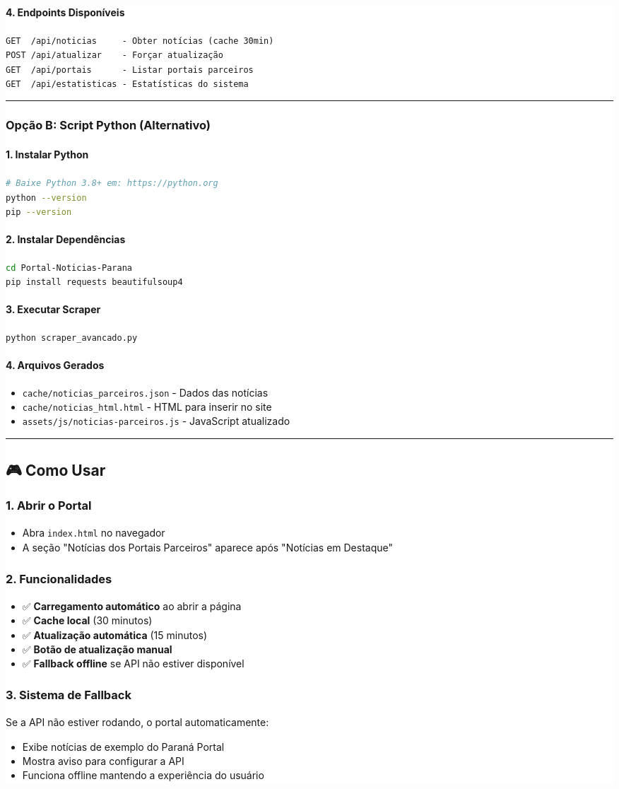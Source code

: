 #### 4. Endpoints Disponíveis
```
GET  /api/noticias     - Obter notícias (cache 30min)
POST /api/atualizar    - Forçar atualização
GET  /api/portais      - Listar portais parceiros
GET  /api/estatisticas - Estatísticas do sistema
```

---

### Opção B: Script Python (Alternativo)

#### 1. Instalar Python
```bash
# Baixe Python 3.8+ em: https://python.org
python --version
pip --version
```

#### 2. Instalar Dependências
```bash
cd Portal-Noticias-Parana
pip install requests beautifulsoup4
```

#### 3. Executar Scraper
```bash
python scraper_avancado.py
```

#### 4. Arquivos Gerados
- `cache/noticias_parceiros.json` - Dados das notícias
- `cache/noticias_html.html` - HTML para inserir no site
- `assets/js/noticias-parceiros.js` - JavaScript atualizado

---

## 🎮 Como Usar

### 1. Abrir o Portal
- Abra `index.html` no navegador
- A seção "Notícias dos Portais Parceiros" aparece após "Notícias em Destaque"

### 2. Funcionalidades
- ✅ **Carregamento automático** ao abrir a página
- ✅ **Cache local** (30 minutos)
- ✅ **Atualização automática** (15 minutos)
- ✅ **Botão de atualização manual**
- ✅ **Fallback offline** se API não estiver disponível

### 3. Sistema de Fallback
Se a API não estiver rodando, o portal automaticamente:
- Exibe notícias de exemplo do Paraná Portal
- Mostra aviso para configurar a API
- Funciona offline mantendo a experiência do usuário

